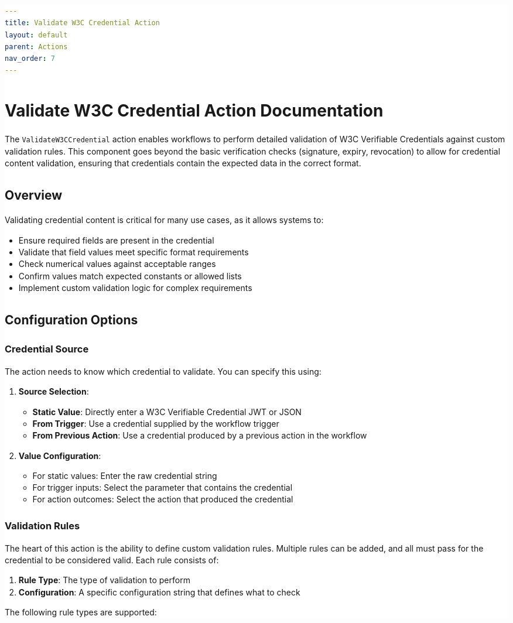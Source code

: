 ```yaml
---
title: Validate W3C Credential Action
layout: default
parent: Actions
nav_order: 7
---
```


# Validate W3C Credential Action Documentation

The `ValidateW3CCredential` action enables workflows to perform detailed validation of W3C Verifiable Credentials against custom validation rules. This component goes beyond the basic verification checks (signature, expiry, revocation) to allow for credential content validation, ensuring that credentials contain the expected data in the correct format.

## Overview

Validating credential content is critical for many use cases, as it allows systems to:

- Ensure required fields are present in the credential
- Validate that field values meet specific format requirements
- Check numerical values against acceptable ranges
- Confirm values match expected constants or allowed lists
- Implement custom validation logic for complex requirements

## Configuration Options

### Credential Source

The action needs to know which credential to validate. You can specify this using:

1. **Source Selection**:
   - **Static Value**: Directly enter a W3C Verifiable Credential JWT or JSON
   - **From Trigger**: Use a credential supplied by the workflow trigger
   - **From Previous Action**: Use a credential produced by a previous action in the workflow

2. **Value Configuration**:
   - For static values: Enter the raw credential string
   - For trigger inputs: Select the parameter that contains the credential
   - For action outcomes: Select the action that produced the credential

### Validation Rules

The heart of this action is the ability to define custom validation rules. Multiple rules can be added, and all must pass for the credential to be considered valid. Each rule consists of:

1. **Rule Type**: The type of validation to perform
2. **Configuration**: A specific configuration string that defines what to check

The following rule types are supported:
